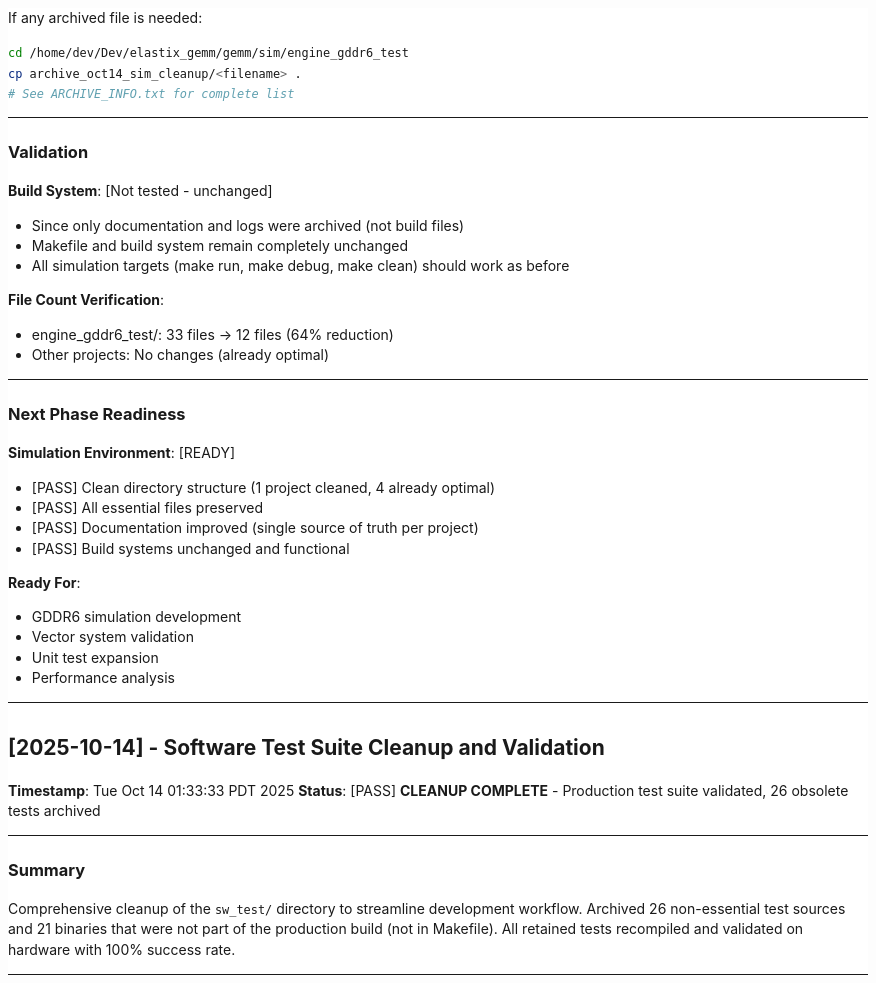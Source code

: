 If any archived file is needed:
```bash
cd /home/dev/Dev/elastix_gemm/gemm/sim/engine_gddr6_test
cp archive_oct14_sim_cleanup/<filename> .
# See ARCHIVE_INFO.txt for complete list
```

---

### Validation

**Build System**: [Not tested - unchanged]
- Since only documentation and logs were archived (not build files)
- Makefile and build system remain completely unchanged
- All simulation targets (make run, make debug, make clean) should work as before

**File Count Verification**:
- engine_gddr6_test/: 33 files → 12 files (64% reduction)
- Other projects: No changes (already optimal)

---

### Next Phase Readiness

**Simulation Environment**: [READY]
- [PASS] Clean directory structure (1 project cleaned, 4 already optimal)
- [PASS] All essential files preserved
- [PASS] Documentation improved (single source of truth per project)
- [PASS] Build systems unchanged and functional

**Ready For**:
- GDDR6 simulation development
- Vector system validation
- Unit test expansion
- Performance analysis

---

## [2025-10-14] - Software Test Suite Cleanup and Validation

**Timestamp**: Tue Oct 14 01:33:33 PDT 2025
**Status**: [PASS] **CLEANUP COMPLETE** - Production test suite validated, 26 obsolete tests archived

---

### Summary

Comprehensive cleanup of the `sw_test/` directory to streamline development workflow. Archived 26 non-essential test sources and 21 binaries that were not part of the production build (not in Makefile). All retained tests recompiled and validated on hardware with 100% success rate.

---
